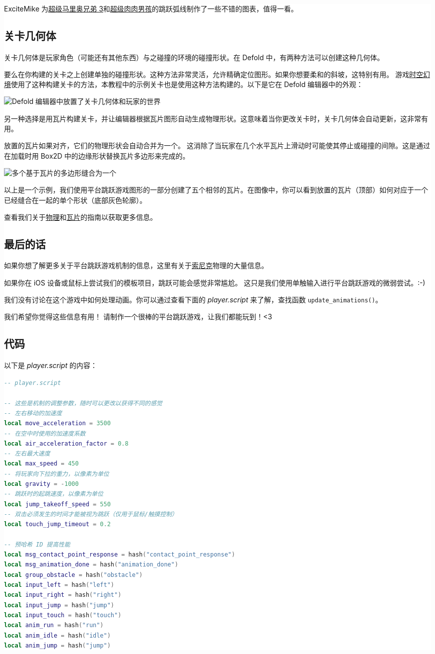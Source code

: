 ExciteMike 为[超级马里奥兄弟 3](http://meyermike.com/wp/?p=175)和[超级肉肉男孩](http://meyermike.com/wp/?p=160)的跳跃弧线制作了一些不错的图表，值得一看。

## 关卡几何体

关卡几何体是玩家角色（可能还有其他东西）与之碰撞的环境的碰撞形状。在 Defold 中，有两种方法可以创建这种几何体。

要么在你构建的关卡之上创建单独的碰撞形状。这种方法非常灵活，允许精确定位图形。如果你想要柔和的斜坡，这特别有用。
游戏[时空幻境](http://braid-game.com/)使用了这种构建关卡的方法，本教程中的示例关卡也是使用这种方法构建的。以下是它在 Defold 编辑器中的外观：

![Defold 编辑器中放置了关卡几何体和玩家的世界](images/platformer/editor.png)

另一种选择是用瓦片构建关卡，并让编辑器根据瓦片图形自动生成物理形状。这意味着当你更改关卡时，关卡几何体会自动更新，这非常有用。

放置的瓦片如果对齐，它们的物理形状会自动合并为一个。
这消除了当玩家在几个水平瓦片上滑动时可能使其停止或碰撞的间隙。这是通过在加载时用 Box2D 中的边缘形状替换瓦片多边形来完成的。

![多个基于瓦片的多边形缝合为一个](images/platformer/stitching.png)

以上是一个示例，我们使用平台跳跃游戏图形的一部分创建了五个相邻的瓦片。在图像中，你可以看到放置的瓦片（顶部）如何对应于一个已经缝合在一起的单个形状（底部灰色轮廓）。

查看我们关于[物理](/manuals/physics)和[瓦片](/manuals/2dgraphics)的指南以获取更多信息。

## 最后的话

如果你想了解更多关于平台跳跃游戏机制的信息，这里有关于[索尼克](http://info.sonicretro.org/Sonic_Physics_Guide)物理的大量信息。

如果你在 iOS 设备或鼠标上尝试我们的模板项目，跳跃可能会感觉非常尴尬。
这只是我们使用单触输入进行平台跳跃游戏的微弱尝试。:-)

我们没有讨论在这个游戏中如何处理动画。你可以通过查看下面的 *player.script* 来了解，查找函数 `update_animations()`。

我们希望你觉得这些信息有用！
请制作一个很棒的平台跳跃游戏，让我们都能玩到！<3

## 代码

以下是 *player.script* 的内容：

```lua
-- player.script

-- 这些是机制的调整参数，随时可以更改以获得不同的感觉
-- 左右移动的加速度
local move_acceleration = 3500
-- 在空中时使用的加速度系数
local air_acceleration_factor = 0.8
-- 左右最大速度
local max_speed = 450
-- 将玩家向下拉的重力，以像素为单位
local gravity = -1000
-- 跳跃时的起跳速度，以像素为单位
local jump_takeoff_speed = 550
-- 双击必须发生的时间才能被视为跳跃（仅用于鼠标/触摸控制）
local touch_jump_timeout = 0.2

-- 预哈希 ID 提高性能
local msg_contact_point_response = hash("contact_point_response")
local msg_animation_done = hash("animation_done")
local group_obstacle = hash("obstacle")
local input_left = hash("left")
local input_right = hash("right")
local input_jump = hash("jump")
local input_touch = hash("touch")
local anim_run = hash("run")
local anim_idle = hash("idle")
local anim_jump = hash("jump")
```